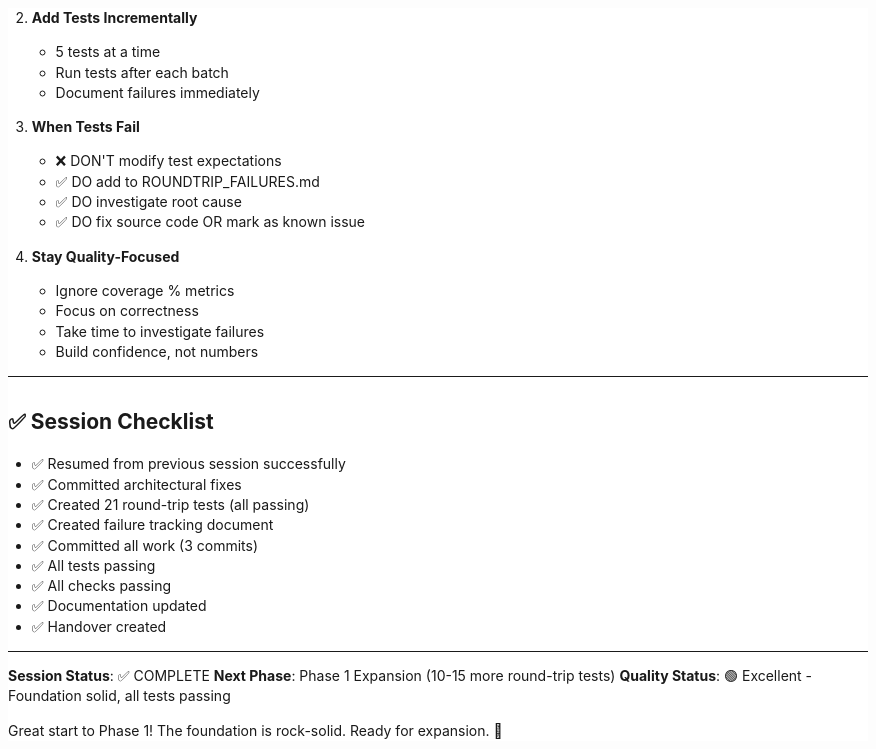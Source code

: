 2. **Add Tests Incrementally**
   - 5 tests at a time
   - Run tests after each batch
   - Document failures immediately

3. **When Tests Fail**
   - ❌ DON'T modify test expectations
   - ✅ DO add to ROUNDTRIP_FAILURES.md
   - ✅ DO investigate root cause
   - ✅ DO fix source code OR mark as known issue

4. **Stay Quality-Focused**
   - Ignore coverage % metrics
   - Focus on correctness
   - Take time to investigate failures
   - Build confidence, not numbers

---

## ✅ Session Checklist

- ✅ Resumed from previous session successfully
- ✅ Committed architectural fixes
- ✅ Created 21 round-trip tests (all passing)
- ✅ Created failure tracking document
- ✅ Committed all work (3 commits)
- ✅ All tests passing
- ✅ All checks passing
- ✅ Documentation updated
- ✅ Handover created

---

**Session Status**: ✅ COMPLETE
**Next Phase**: Phase 1 Expansion (10-15 more round-trip tests)
**Quality Status**: 🟢 Excellent - Foundation solid, all tests passing

Great start to Phase 1! The foundation is rock-solid. Ready for expansion. 🎯
